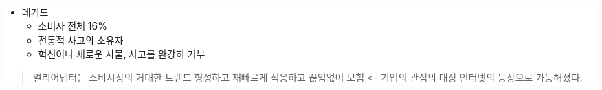 - 레거드
  - 소비자 전체 16%
  - 전통적 사고의 소유자
  - 혁신이나 새로운 사물, 사고를 완강히 거부

> 얼리어댑터는 소비시장의 거대한 트렌드 형성하고 재빠르게 적응하고 끊임없이 모험 <- 기업의 관심의 대상
> 인터넷의 등장으로 가능해졌다.

